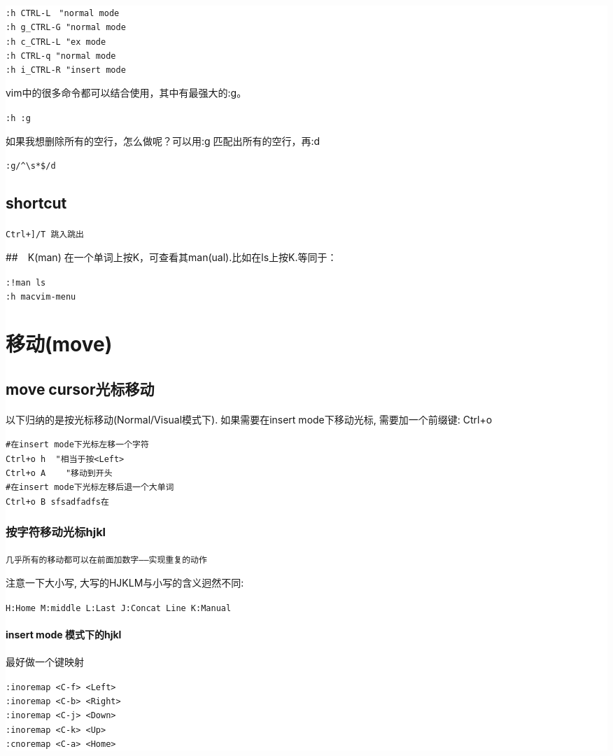 	:h CTRL-L　"normal mode
	:h g_CTRL-G "normal mode
	:h c_CTRL-L "ex mode
	:h CTRL-q "normal mode
	:h i_CTRL-R "insert mode
	

vim中的很多命令都可以结合使用，其中有最强大的:g。
	
	:h :g

如果我想删除所有的空行，怎么做呢？可以用:g 匹配出所有的空行，再:d

	:g/^\s*$/d
## shortcut

	Ctrl+]/T 跳入跳出	

##　K(man)
在一个单词上按K，可查看其man(ual).比如在ls上按K.等同于：

	:!man ls
	:h macvim-menu

# 移动(move)

## move cursor光标移动

以下归纳的是按光标移动(Normal/Visual模式下). 如果需要在insert mode下移动光标, 需要加一个前缀键: Ctrl+o
	
	#在insert mode下光标左移一个字符
	Ctrl+o h  "相当于按<Left>
	Ctrl+o A	"移动到开头
	#在insert mode下光标左移后退一个大单词
	Ctrl+o B sfsadfadfs在


### 按字符移动光标hjkl

	几乎所有的移动都可以在前面加数字——实现重复的动作

注意一下大小写, 大写的HJKLM与小写的含义迥然不同:

	H:Home M:middle L:Last J:Concat Line K:Manual

#### insert mode 模式下的hjkl
最好做一个键映射

	:inoremap <C-f> <Left>
	:inoremap <C-b> <Right>
	:inoremap <C-j> <Down>
	:inoremap <C-k> <Up>
	:cnoremap <C-a> <Home>
